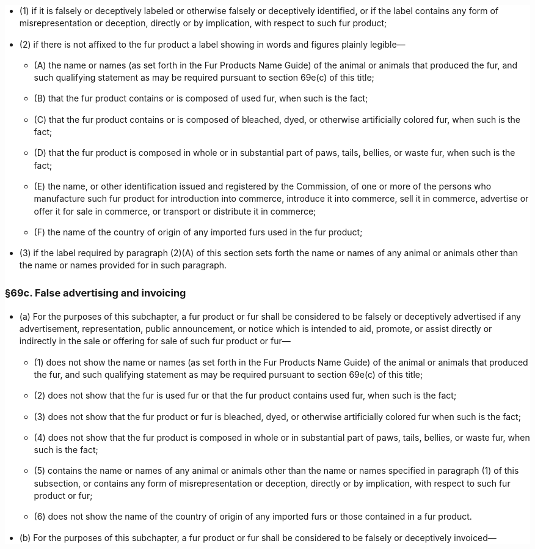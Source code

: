   * (1) if it is falsely or deceptively labeled or otherwise falsely or deceptively identified, or if the label contains any form of misrepresentation or deception, directly or by implication, with respect to such fur product;

  * (2) if there is not affixed to the fur product a label showing in words and figures plainly legible—

    * (A) the name or names (as set forth in the Fur Products Name Guide) of the animal or animals that produced the fur, and such qualifying statement as may be required pursuant to section 69e(c) of this title;

    * (B) that the fur product contains or is composed of used fur, when such is the fact;

    * (C) that the fur product contains or is composed of bleached, dyed, or otherwise artificially colored fur, when such is the fact;

    * (D) that the fur product is composed in whole or in substantial part of paws, tails, bellies, or waste fur, when such is the fact;

    * (E) the name, or other identification issued and registered by the Commission, of one or more of the persons who manufacture such fur product for introduction into commerce, introduce it into commerce, sell it in commerce, advertise or offer it for sale in commerce, or transport or distribute it in commerce;

    * (F) the name of the country of origin of any imported furs used in the fur product;


  * (3) if the label required by paragraph (2)(A) of this section sets forth the name or names of any animal or animals other than the name or names provided for in such paragraph.

### §69c. False advertising and invoicing
* (a) For the purposes of this subchapter, a fur product or fur shall be considered to be falsely or deceptively advertised if any advertisement, representation, public announcement, or notice which is intended to aid, promote, or assist directly or indirectly in the sale or offering for sale of such fur product or fur—

  * (1) does not show the name or names (as set forth in the Fur Products Name Guide) of the animal or animals that produced the fur, and such qualifying statement as may be required pursuant to section 69e(c) of this title;

  * (2) does not show that the fur is used fur or that the fur product contains used fur, when such is the fact;

  * (3) does not show that the fur product or fur is bleached, dyed, or otherwise artificially colored fur when such is the fact;

  * (4) does not show that the fur product is composed in whole or in substantial part of paws, tails, bellies, or waste fur, when such is the fact;

  * (5) contains the name or names of any animal or animals other than the name or names specified in paragraph (1) of this subsection, or contains any form of misrepresentation or deception, directly or by implication, with respect to such fur product or fur;

  * (6) does not show the name of the country of origin of any imported furs or those contained in a fur product.


* (b) For the purposes of this subchapter, a fur product or fur shall be considered to be falsely or deceptively invoiced—
